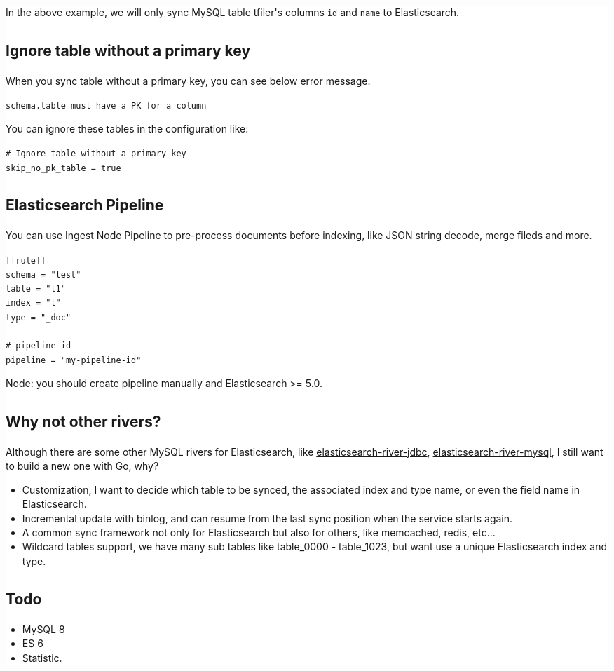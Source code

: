 In the above example, we will only sync MySQL table tfiler's columns `id` and `name` to Elasticsearch. 

## Ignore table without a primary key
When you sync table without a primary key, you can see below error message.
```
schema.table must have a PK for a column
```
You can ignore these tables in the configuration like:
```
# Ignore table without a primary key
skip_no_pk_table = true
```

## Elasticsearch Pipeline
You can use [Ingest Node Pipeline](https://www.elastic.co/guide/en/elasticsearch/reference/current/ingest.html) to pre-process documents before indexing, like JSON string decode, merge fileds and more.

```
[[rule]]
schema = "test"
table = "t1"
index = "t"
type = "_doc"

# pipeline id
pipeline = "my-pipeline-id"
```
Node: you should [create pipeline](https://www.elastic.co/guide/en/elasticsearch/reference/current/put-pipeline-api.html) manually and Elasticsearch >= 5.0.

## Why not other rivers?

Although there are some other MySQL rivers for Elasticsearch, like [elasticsearch-river-jdbc](https://github.com/jprante/elasticsearch-river-jdbc), [elasticsearch-river-mysql](https://github.com/scharron/elasticsearch-river-mysql), I still want to build a new one with Go, why?

+ Customization, I want to decide which table to be synced, the associated index and type name, or even the field name in Elasticsearch.
+ Incremental update with binlog, and can resume from the last sync position when the service starts again.
+ A common sync framework not only for Elasticsearch but also for others, like memcached, redis, etc...
+ Wildcard tables support, we have many sub tables like table_0000 - table_1023, but want use a unique Elasticsearch index and type.

## Todo

+ MySQL 8
+ ES 6
+ Statistic.
